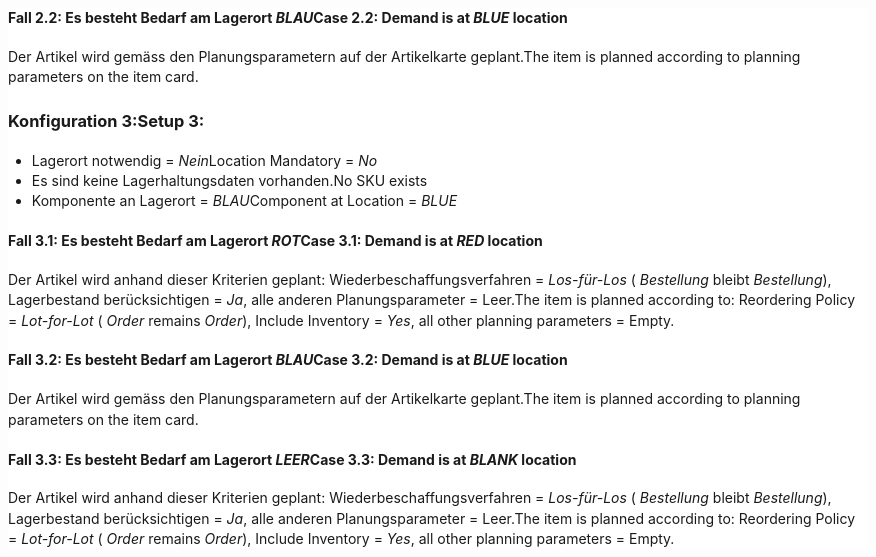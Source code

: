 #### <a name="case-22-demand-is-at--blue-location"></a><span data-ttu-id="8b1b0-150">Fall 2.2: Es besteht Bedarf am Lagerort *BLAU*</span><span class="sxs-lookup"><span data-stu-id="8b1b0-150">Case 2.2: Demand is at  *BLUE* location</span></span>  

<span data-ttu-id="8b1b0-151">Der Artikel wird gemäss den Planungsparametern auf der Artikelkarte geplant.</span><span class="sxs-lookup"><span data-stu-id="8b1b0-151">The item is planned according to planning parameters on the item card.</span></span>  

### <a name="setup-3"></a><span data-ttu-id="8b1b0-152">Konfiguration 3:</span><span class="sxs-lookup"><span data-stu-id="8b1b0-152">Setup 3:</span></span>  

-   <span data-ttu-id="8b1b0-153">Lagerort notwendig = *Nein*</span><span class="sxs-lookup"><span data-stu-id="8b1b0-153">Location Mandatory = *No*</span></span>  
-   <span data-ttu-id="8b1b0-154">Es sind keine Lagerhaltungsdaten vorhanden.</span><span class="sxs-lookup"><span data-stu-id="8b1b0-154">No SKU exists</span></span>  
-   <span data-ttu-id="8b1b0-155">Komponente an Lagerort =  *BLAU*</span><span class="sxs-lookup"><span data-stu-id="8b1b0-155">Component at Location =  *BLUE*</span></span>  

#### <a name="case-31-demand-is-at--red-location"></a><span data-ttu-id="8b1b0-156">Fall 3.1: Es besteht Bedarf am Lagerort  *ROT*</span><span class="sxs-lookup"><span data-stu-id="8b1b0-156">Case 3.1: Demand is at  *RED* location</span></span>  

<span data-ttu-id="8b1b0-157">Der Artikel wird anhand dieser Kriterien geplant: Wiederbeschaffungsverfahren =  *Los-für-Los* ( *Bestellung* bleibt  *Bestellung*), Lagerbestand berücksichtigen =  *Ja*, alle anderen Planungsparameter = Leer.</span><span class="sxs-lookup"><span data-stu-id="8b1b0-157">The item is planned according to: Reordering Policy =  *Lot-for-Lot* ( *Order* remains  *Order*), Include Inventory =  *Yes*, all other planning parameters = Empty.</span></span>  

#### <a name="case-32-demand-is-at--blue-location"></a><span data-ttu-id="8b1b0-158">Fall 3.2: Es besteht Bedarf am Lagerort *BLAU*</span><span class="sxs-lookup"><span data-stu-id="8b1b0-158">Case 3.2: Demand is at  *BLUE* location</span></span>  

<span data-ttu-id="8b1b0-159">Der Artikel wird gemäss den Planungsparametern auf der Artikelkarte geplant.</span><span class="sxs-lookup"><span data-stu-id="8b1b0-159">The item is planned according to planning parameters on the item card.</span></span>  

#### <a name="case-33-demand-is-at--blank-location"></a><span data-ttu-id="8b1b0-160">Fall 3.3: Es besteht Bedarf am Lagerort  *LEER*</span><span class="sxs-lookup"><span data-stu-id="8b1b0-160">Case 3.3: Demand is at  *BLANK* location</span></span>  

<span data-ttu-id="8b1b0-161">Der Artikel wird anhand dieser Kriterien geplant: Wiederbeschaffungsverfahren =  *Los-für-Los* ( *Bestellung* bleibt  *Bestellung*), Lagerbestand berücksichtigen =  *Ja*, alle anderen Planungsparameter = Leer.</span><span class="sxs-lookup"><span data-stu-id="8b1b0-161">The item is planned according to: Reordering Policy =  *Lot-for-Lot* ( *Order* remains  *Order*), Include Inventory =  *Yes*, all other planning parameters = Empty.</span></span>  
